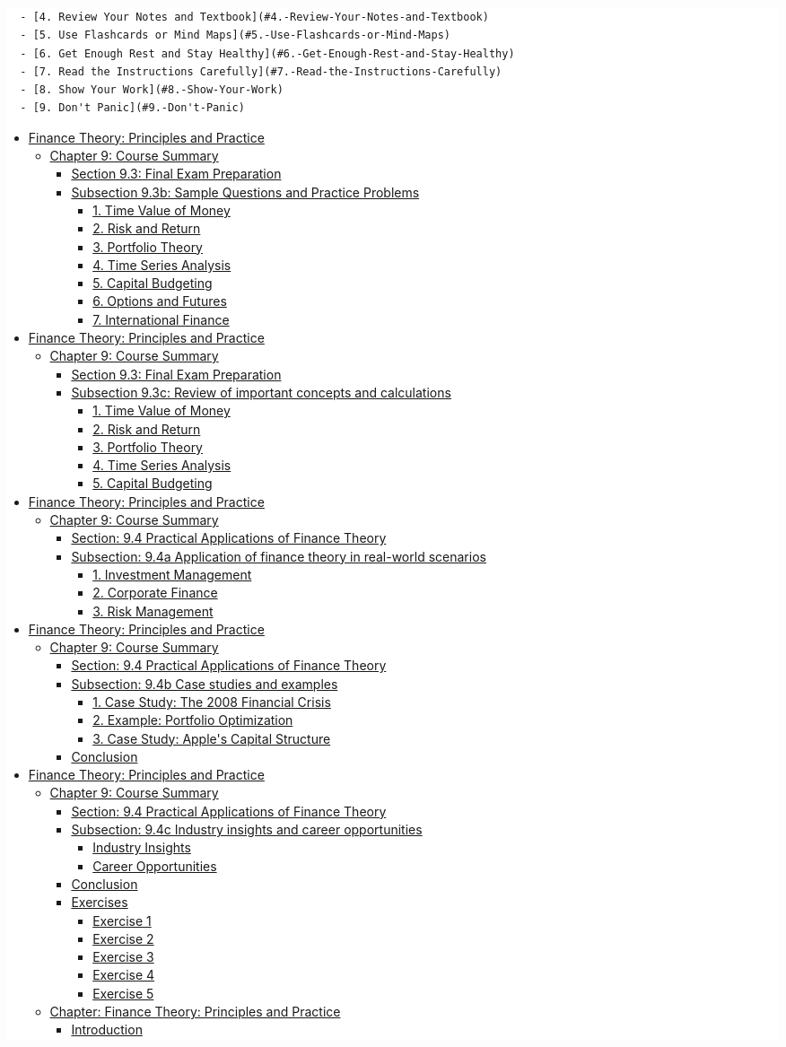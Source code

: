       - [4. Review Your Notes and Textbook](#4.-Review-Your-Notes-and-Textbook)
      - [5. Use Flashcards or Mind Maps](#5.-Use-Flashcards-or-Mind-Maps)
      - [6. Get Enough Rest and Stay Healthy](#6.-Get-Enough-Rest-and-Stay-Healthy)
      - [7. Read the Instructions Carefully](#7.-Read-the-Instructions-Carefully)
      - [8. Show Your Work](#8.-Show-Your-Work)
      - [9. Don't Panic](#9.-Don't-Panic)
- [Finance Theory: Principles and Practice](#Finance-Theory:-Principles-and-Practice)
  - [Chapter 9: Course Summary](#Chapter-9:-Course-Summary)
    - [Section 9.3: Final Exam Preparation](#Section-9.3:-Final-Exam-Preparation)
    - [Subsection 9.3b: Sample Questions and Practice Problems](#Subsection-9.3b:-Sample-Questions-and-Practice-Problems)
      - [1. Time Value of Money](#1.-Time-Value-of-Money)
      - [2. Risk and Return](#2.-Risk-and-Return)
      - [3. Portfolio Theory](#3.-Portfolio-Theory)
      - [4. Time Series Analysis](#4.-Time-Series-Analysis)
      - [5. Capital Budgeting](#5.-Capital-Budgeting)
      - [6. Options and Futures](#6.-Options-and-Futures)
      - [7. International Finance](#7.-International-Finance)
- [Finance Theory: Principles and Practice](#Finance-Theory:-Principles-and-Practice)
  - [Chapter 9: Course Summary](#Chapter-9:-Course-Summary)
    - [Section 9.3: Final Exam Preparation](#Section-9.3:-Final-Exam-Preparation)
    - [Subsection 9.3c: Review of important concepts and calculations](#Subsection-9.3c:-Review-of-important-concepts-and-calculations)
      - [1. Time Value of Money](#1.-Time-Value-of-Money)
      - [2. Risk and Return](#2.-Risk-and-Return)
      - [3. Portfolio Theory](#3.-Portfolio-Theory)
      - [4. Time Series Analysis](#4.-Time-Series-Analysis)
      - [5. Capital Budgeting](#5.-Capital-Budgeting)
- [Finance Theory: Principles and Practice](#Finance-Theory:-Principles-and-Practice)
  - [Chapter 9: Course Summary](#Chapter-9:-Course-Summary)
    - [Section: 9.4 Practical Applications of Finance Theory](#Section:-9.4-Practical-Applications-of-Finance-Theory)
    - [Subsection: 9.4a Application of finance theory in real-world scenarios](#Subsection:-9.4a-Application-of-finance-theory-in-real-world-scenarios)
      - [1. Investment Management](#1.-Investment-Management)
      - [2. Corporate Finance](#2.-Corporate-Finance)
      - [3. Risk Management](#3.-Risk-Management)
- [Finance Theory: Principles and Practice](#Finance-Theory:-Principles-and-Practice)
  - [Chapter 9: Course Summary](#Chapter-9:-Course-Summary)
    - [Section: 9.4 Practical Applications of Finance Theory](#Section:-9.4-Practical-Applications-of-Finance-Theory)
    - [Subsection: 9.4b Case studies and examples](#Subsection:-9.4b-Case-studies-and-examples)
      - [1. Case Study: The 2008 Financial Crisis](#1.-Case-Study:-The-2008-Financial-Crisis)
      - [2. Example: Portfolio Optimization](#2.-Example:-Portfolio-Optimization)
      - [3. Case Study: Apple's Capital Structure](#3.-Case-Study:-Apple's-Capital-Structure)
    - [Conclusion](#Conclusion)
- [Finance Theory: Principles and Practice](#Finance-Theory:-Principles-and-Practice)
  - [Chapter 9: Course Summary](#Chapter-9:-Course-Summary)
    - [Section: 9.4 Practical Applications of Finance Theory](#Section:-9.4-Practical-Applications-of-Finance-Theory)
    - [Subsection: 9.4c Industry insights and career opportunities](#Subsection:-9.4c-Industry-insights-and-career-opportunities)
      - [Industry Insights](#Industry-Insights)
      - [Career Opportunities](#Career-Opportunities)
    - [Conclusion](#Conclusion)
    - [Exercises](#Exercises)
      - [Exercise 1](#Exercise-1)
      - [Exercise 2](#Exercise-2)
      - [Exercise 3](#Exercise-3)
      - [Exercise 4](#Exercise-4)
      - [Exercise 5](#Exercise-5)
  - [Chapter: Finance Theory: Principles and Practice](#Chapter:-Finance-Theory:-Principles-and-Practice)
    - [Introduction](#Introduction)
